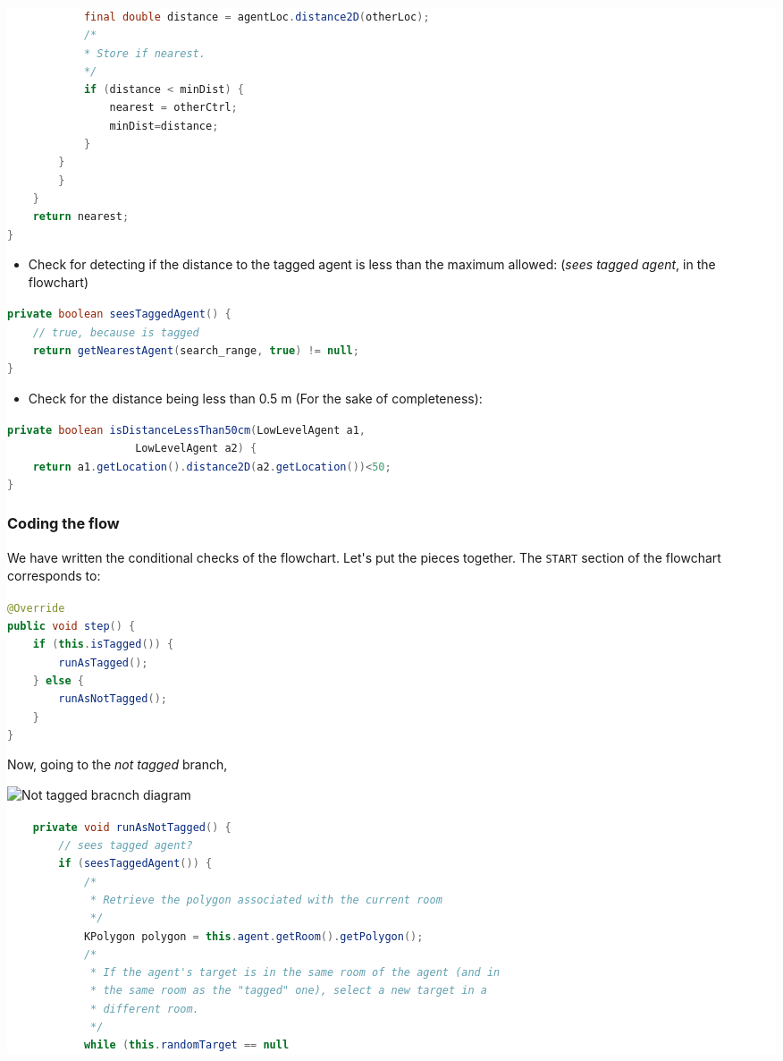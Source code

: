 ```java
			final double distance = agentLoc.distance2D(otherLoc);
			/*
			* Store if nearest.
			*/
			if (distance < minDist) {
				nearest = otherCtrl;
				minDist=distance;
			}
		}
	    }
	}
	return nearest;
}
```

- Check for detecting if the distance to the tagged agent is less than the maximum allowed: (_sees tagged agent_, in the flowchart)

```java
private boolean seesTaggedAgent() {
	// true, because is tagged
	return getNearestAgent(search_range, true) != null;
}
```

- Check for the distance being less than 0.5 m (For the sake of completeness):

```java
private boolean isDistanceLessThan50cm(LowLevelAgent a1,
					LowLevelAgent a2) {
	return a1.getLocation().distance2D(a2.getLocation())<50;
}
```

### Coding the flow

We have written the conditional checks of the flowchart. Let's put the pieces together.
The `START` section of the flowchart corresponds to:

```java
@Override
public void step() {
	if (this.isTagged()) {
		runAsTagged();
	} else {
		runAsNotTagged();
	}
}
```

Now, going to the _not tagged_ branch,

![Not tagged bracnch diagram](http://i.imgur.com/nidqPY6.png)

```java
    private void runAsNotTagged() {
        // sees tagged agent?
        if (seesTaggedAgent()) {
            /*
             * Retrieve the polygon associated with the current room
             */
            KPolygon polygon = this.agent.getRoom().getPolygon();
            /*
             * If the agent's target is in the same room of the agent (and in
             * the same room as the "tagged" one), select a new target in a
             * different room.
             */
            while (this.randomTarget == null
```